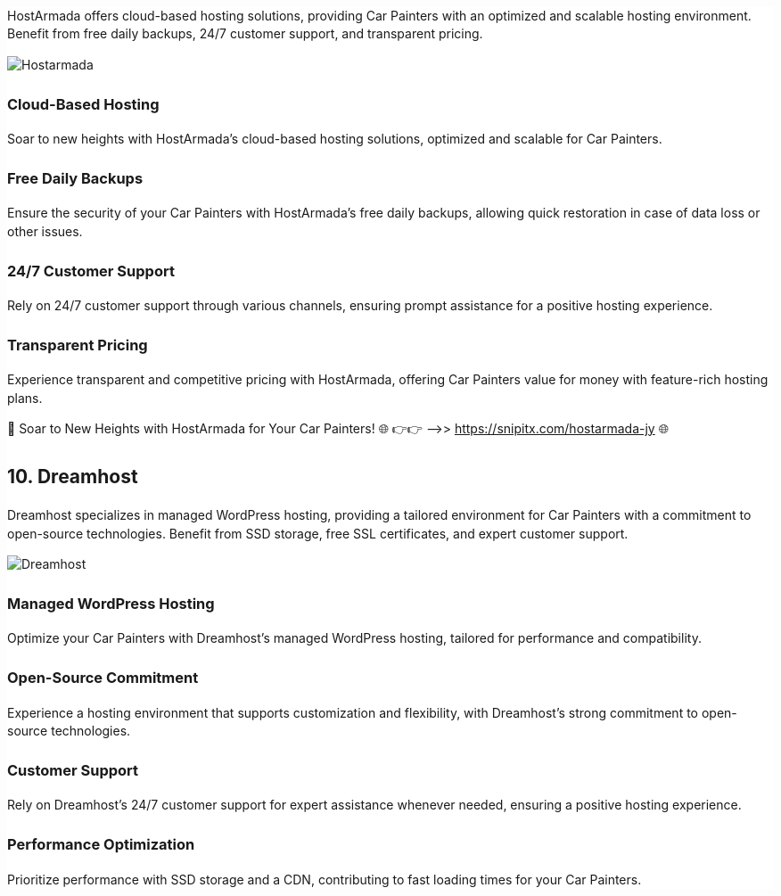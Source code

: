 HostArmada offers cloud-based hosting solutions, providing Car Painters with an optimized and scalable hosting environment. Benefit from free daily backups, 24/7 customer support, and transparent pricing.

![Hostarmada](https://i.imgur.com/KFbdf3o.jpeg "Hostarmada Hosting")

### Cloud-Based Hosting
Soar to new heights with HostArmada’s cloud-based hosting solutions, optimized and scalable for Car Painters.

### Free Daily Backups
Ensure the security of your Car Painters with HostArmada’s free daily backups, allowing quick restoration in case of data loss or other issues.

### 24/7 Customer Support
Rely on 24/7 customer support through various channels, ensuring prompt assistance for a positive hosting experience.

### Transparent Pricing
Experience transparent and competitive pricing with HostArmada, offering Car Painters value for money with feature-rich hosting plans.

🚀 Soar to New Heights with HostArmada for Your Car Painters! 🌐
👉👉 -->> https://snipitx.com/hostarmada-jy 🌐

## 10. Dreamhost

Dreamhost specializes in managed WordPress hosting, providing a tailored environment for Car Painters with a commitment to open-source technologies. Benefit from SSD storage, free SSL certificates, and expert customer support.

![Dreamhost](https://i.imgur.com/rXIg8ip.jpeg "Dreamhost Hosting")

### Managed WordPress Hosting
Optimize your Car Painters with Dreamhost’s managed WordPress hosting, tailored for performance and compatibility.

### Open-Source Commitment
Experience a hosting environment that supports customization and flexibility, with Dreamhost’s strong commitment to open-source technologies.

### Customer Support
Rely on Dreamhost’s 24/7 customer support for expert assistance whenever needed, ensuring a positive hosting experience.

### Performance Optimization
Prioritize performance with SSD storage and a CDN, contributing to fast loading times for your Car Painters.
